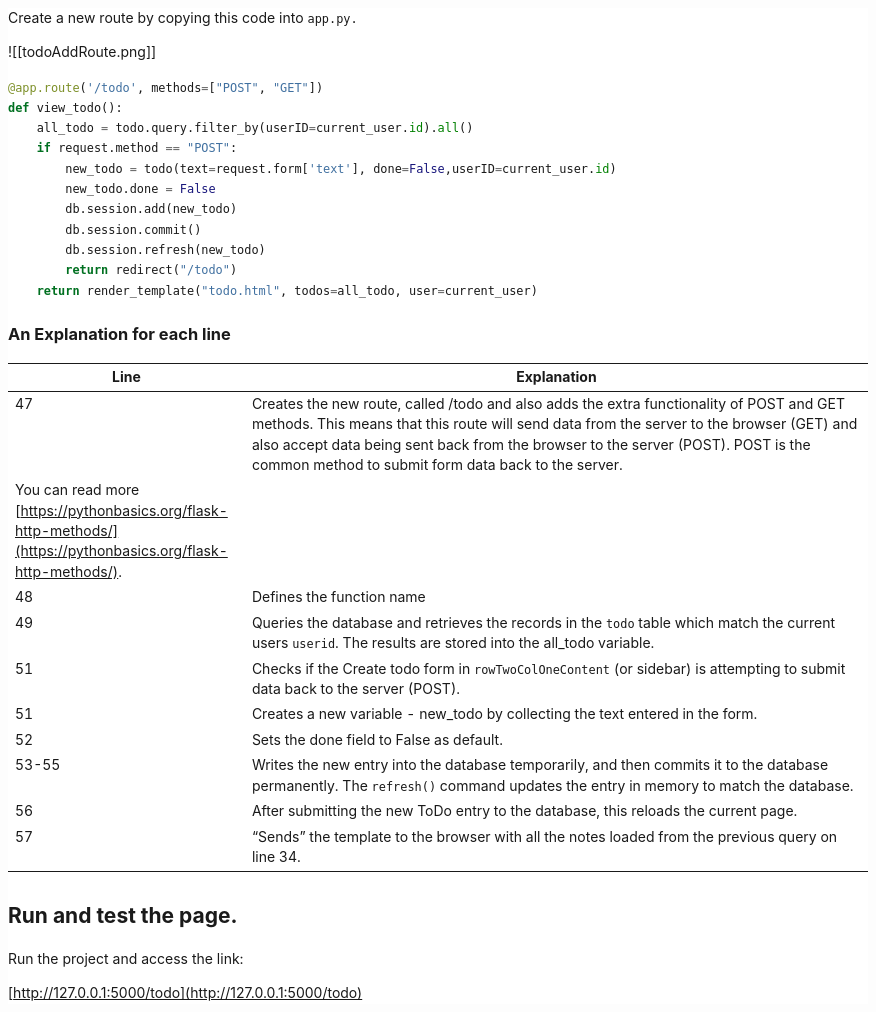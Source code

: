 Create a new route by copying this code into `app.py.`

![[todoAddRoute.png]]

```python
@app.route('/todo', methods=["POST", "GET"])
def view_todo():
	all_todo = todo.query.filter_by(userID=current_user.id).all()
    if request.method == "POST":
        new_todo = todo(text=request.form['text'], done=False,userID=current_user.id)
        new_todo.done = False
        db.session.add(new_todo)
        db.session.commit()
        db.session.refresh(new_todo)
        return redirect("/todo")
    return render_template("todo.html", todos=all_todo, user=current_user)
```

### An Explanation for each line

| Line                                                                                                            | Explanation                                                                                                                                                                                                                                                                                                                     |
| --------------------------------------------------------------------------------------------------------------- | ------------------------------------------------------------------------------------------------------------------------------------------------------------------------------------------------------------------------------------------------------------------------------------------------------------------------------- |
| 47                                                                                                              | Creates the new route, called /todo and also adds the extra functionality of POST and GET methods. This means that this route will send data from the server to the browser (GET) and also accept data being sent back from the browser to the server (POST). POST is the common method to submit form data back to the server. |
| You can read more [https://pythonbasics.org/flask-http-methods/](https://pythonbasics.org/flask-http-methods/). |                                                                                                                                                                                                                                                                                                                                 |
| 48                                                                                                              | Defines the function name                                                                                                                                                                                                                                                                                                       |
| 49                                                                                                              | Queries the database and retrieves the records in the `todo` table which match the current users `userid`. The results are stored into the all_todo variable.                                                                                                                                                                   |
| 51                                                                                                              | Checks if the Create todo form in `rowTwoColOneContent` (or sidebar) is attempting to submit data back to the server (POST).                                                                                                                                                                                                    |
| 51                                                                                                              | Creates a new variable - new_todo by collecting the text entered in the form.                                                                                                                                                                                                                                                   |
| 52                                                                                                              | Sets the done field to False as default.                                                                                                                                                                                                                                                                                        |
| 53-55                                                                                                           | Writes the new entry into the database temporarily, and then commits it to the database permanently. The `refresh()` command updates the entry in memory to match the database.                                                                                                                                                 |
| 56                                                                                                              | After submitting the new ToDo entry to the database, this reloads the current page.                                                                                                                                                                                                                                             |
| 57                                                                                                              | “Sends” the template to the browser with all the notes loaded from the previous query on line 34.                                                                                                                                                                                                                               |



## Run and test the page.

Run the project and access the link:

[http://127.0.0.1:5000/todo](http://127.0.0.1:5000/todo)
